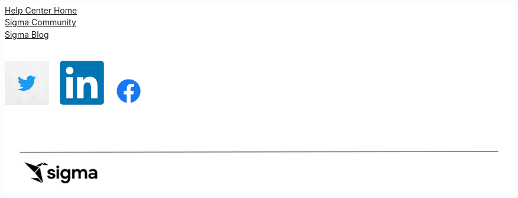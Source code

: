 [Help Center Home](https://help.sigmacomputing.com/hc/en-us)<br>
[Sigma Community](https://community.sigmacomputing.com/)<br>
[Sigma Blog](https://www.sigmacomputing.com/blog/)<br>
<br>

[<img src="./assets/twitter.jpeg" width="75"/>](https://twitter.com/sigmacomputing)&emsp;
[<img src="./assets/linkedin.png" width="75"/>](https://www.linkedin.com/company/sigmacomputing)
[<img src="./assets/facebook.png" width="75"/>](https://www.facebook.com/sigmacomputing)

![Footer](assets/sigma_footer.png)


